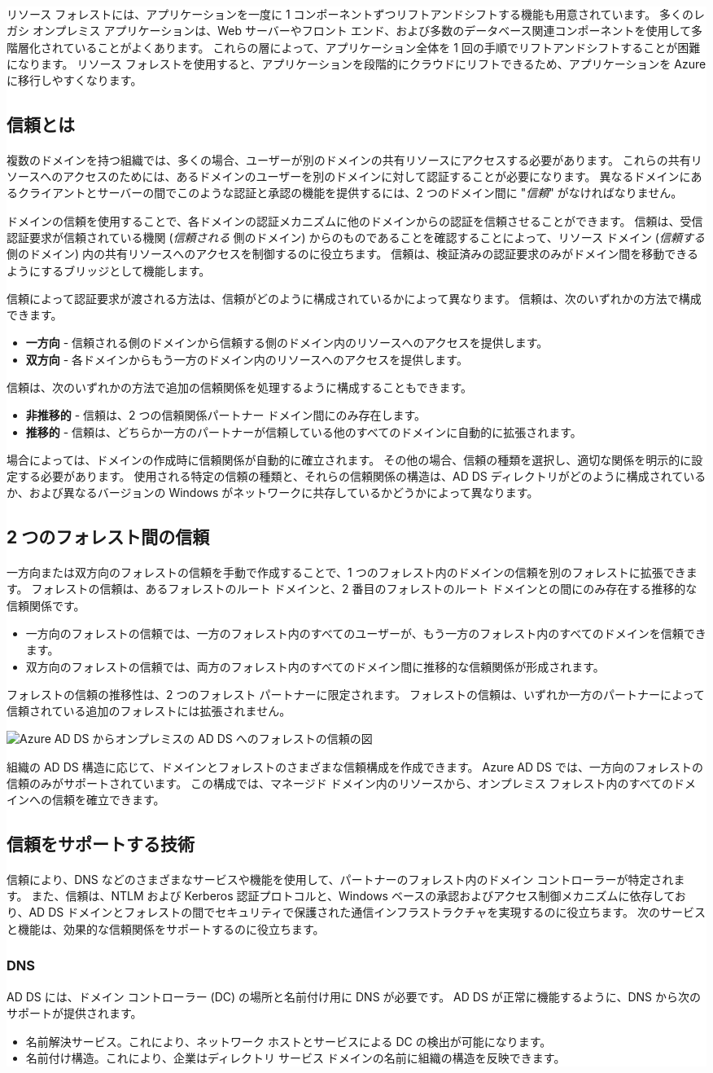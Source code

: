 リソース フォレストには、アプリケーションを一度に 1 コンポーネントずつリフトアンドシフトする機能も用意されています。 多くのレガシ オンプレミス アプリケーションは、Web サーバーやフロント エンド、および多数のデータベース関連コンポーネントを使用して多階層化されていることがよくあります。 これらの層によって、アプリケーション全体を 1 回の手順でリフトアンドシフトすることが困難になります。 リソース フォレストを使用すると、アプリケーションを段階的にクラウドにリフトできるため、アプリケーションを Azure に移行しやすくなります。

## <a name="what-are-trusts"></a>信頼とは

複数のドメインを持つ組織では、多くの場合、ユーザーが別のドメインの共有リソースにアクセスする必要があります。 これらの共有リソースへのアクセスのためには、あるドメインのユーザーを別のドメインに対して認証することが必要になります。 異なるドメインにあるクライアントとサーバーの間でこのような認証と承認の機能を提供するには、2 つのドメイン間に "*信頼*" がなければなりません。

ドメインの信頼を使用することで、各ドメインの認証メカニズムに他のドメインからの認証を信頼させることができます。 信頼は、受信認証要求が信頼されている機関 (*信頼される* 側のドメイン) からのものであることを確認することによって、リソース ドメイン (*信頼する* 側のドメイン) 内の共有リソースへのアクセスを制御するのに役立ちます。 信頼は、検証済みの認証要求のみがドメイン間を移動できるようにするブリッジとして機能します。

信頼によって認証要求が渡される方法は、信頼がどのように構成されているかによって異なります。 信頼は、次のいずれかの方法で構成できます。

* **一方向** - 信頼される側のドメインから信頼する側のドメイン内のリソースへのアクセスを提供します。
* **双方向** - 各ドメインからもう一方のドメイン内のリソースへのアクセスを提供します。

信頼は、次のいずれかの方法で追加の信頼関係を処理するように構成することもできます。

* **非推移的** - 信頼は、2 つの信頼関係パートナー ドメイン間にのみ存在します。
* **推移的** - 信頼は、どちらか一方のパートナーが信頼している他のすべてのドメインに自動的に拡張されます。

場合によっては、ドメインの作成時に信頼関係が自動的に確立されます。 その他の場合、信頼の種類を選択し、適切な関係を明示的に設定する必要があります。 使用される特定の信頼の種類と、それらの信頼関係の構造は、AD DS ディレクトリがどのように構成されているか、および異なるバージョンの Windows がネットワークに共存しているかどうかによって異なります。

## <a name="trusts-between-two-forests"></a>2 つのフォレスト間の信頼

一方向または双方向のフォレストの信頼を手動で作成することで、1 つのフォレスト内のドメインの信頼を別のフォレストに拡張できます。 フォレストの信頼は、あるフォレストのルート ドメインと、2 番目のフォレストのルート ドメインとの間にのみ存在する推移的な信頼関係です。

* 一方向のフォレストの信頼では、一方のフォレスト内のすべてのユーザーが、もう一方のフォレスト内のすべてのドメインを信頼できます。
* 双方向のフォレストの信頼では、両方のフォレスト内のすべてのドメイン間に推移的な信頼関係が形成されます。

フォレストの信頼の推移性は、2 つのフォレスト パートナーに限定されます。 フォレストの信頼は、いずれか一方のパートナーによって信頼されている追加のフォレストには拡張されません。

![Azure AD DS からオンプレミスの AD DS へのフォレストの信頼の図](./media/concepts-resource-forest/resource-forest-trust-relationship.png)

組織の AD DS 構造に応じて、ドメインとフォレストのさまざまな信頼構成を作成できます。 Azure AD DS では、一方向のフォレストの信頼のみがサポートされています。 この構成では、マネージド ドメイン内のリソースから、オンプレミス フォレスト内のすべてのドメインへの信頼を確立できます。

## <a name="supporting-technology-for-trusts"></a>信頼をサポートする技術

信頼により、DNS などのさまざまなサービスや機能を使用して、パートナーのフォレスト内のドメイン コントローラーが特定されます。 また、信頼は、NTLM および Kerberos 認証プロトコルと、Windows ベースの承認およびアクセス制御メカニズムに依存しており、AD DS ドメインとフォレストの間でセキュリティで保護された通信インフラストラクチャを実現するのに役立ちます。 次のサービスと機能は、効果的な信頼関係をサポートするのに役立ちます。

### <a name="dns"></a>DNS

AD DS には、ドメイン コントローラー (DC) の場所と名前付け用に DNS が必要です。 AD DS が正常に機能するように、DNS から次のサポートが提供されます。

* 名前解決サービス。これにより、ネットワーク ホストとサービスによる DC の検出が可能になります。
* 名前付け構造。これにより、企業はディレクトリ サービス ドメインの名前に組織の構造を反映できます。
